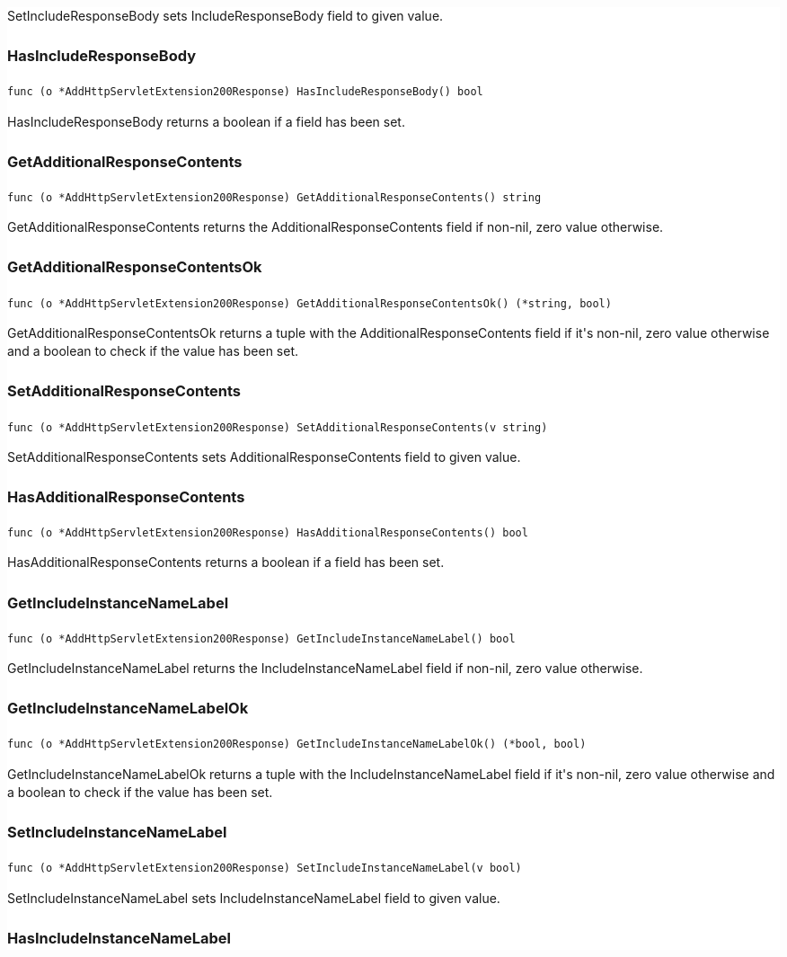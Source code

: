 SetIncludeResponseBody sets IncludeResponseBody field to given value.

### HasIncludeResponseBody

`func (o *AddHttpServletExtension200Response) HasIncludeResponseBody() bool`

HasIncludeResponseBody returns a boolean if a field has been set.

### GetAdditionalResponseContents

`func (o *AddHttpServletExtension200Response) GetAdditionalResponseContents() string`

GetAdditionalResponseContents returns the AdditionalResponseContents field if non-nil, zero value otherwise.

### GetAdditionalResponseContentsOk

`func (o *AddHttpServletExtension200Response) GetAdditionalResponseContentsOk() (*string, bool)`

GetAdditionalResponseContentsOk returns a tuple with the AdditionalResponseContents field if it's non-nil, zero value otherwise
and a boolean to check if the value has been set.

### SetAdditionalResponseContents

`func (o *AddHttpServletExtension200Response) SetAdditionalResponseContents(v string)`

SetAdditionalResponseContents sets AdditionalResponseContents field to given value.

### HasAdditionalResponseContents

`func (o *AddHttpServletExtension200Response) HasAdditionalResponseContents() bool`

HasAdditionalResponseContents returns a boolean if a field has been set.

### GetIncludeInstanceNameLabel

`func (o *AddHttpServletExtension200Response) GetIncludeInstanceNameLabel() bool`

GetIncludeInstanceNameLabel returns the IncludeInstanceNameLabel field if non-nil, zero value otherwise.

### GetIncludeInstanceNameLabelOk

`func (o *AddHttpServletExtension200Response) GetIncludeInstanceNameLabelOk() (*bool, bool)`

GetIncludeInstanceNameLabelOk returns a tuple with the IncludeInstanceNameLabel field if it's non-nil, zero value otherwise
and a boolean to check if the value has been set.

### SetIncludeInstanceNameLabel

`func (o *AddHttpServletExtension200Response) SetIncludeInstanceNameLabel(v bool)`

SetIncludeInstanceNameLabel sets IncludeInstanceNameLabel field to given value.

### HasIncludeInstanceNameLabel
